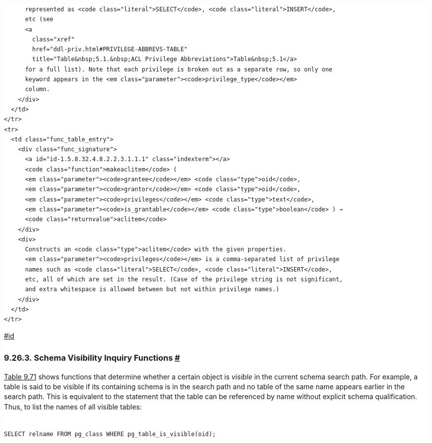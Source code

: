           represented as <code class="literal">SELECT</code>, <code class="literal">INSERT</code>,
          etc (see
          <a
            class="xref"
            href="ddl-priv.html#PRIVILEGE-ABBREVS-TABLE"
            title="Table&nbsp;5.1.&nbsp;ACL Privilege Abbreviations">Table&nbsp;5.1</a>
          for a full list). Note that each privilege is broken out as a separate row, so only one
          keyword appears in the <em class="parameter"><code>privilege_type</code></em>
          column.
        </div>
      </td>
    </tr>
    <tr>
      <td class="func_table_entry">
        <div class="func_signature">
          <a id="id-1.5.8.32.4.8.2.2.3.1.1.1" class="indexterm"></a>
          <code class="function">makeaclitem</code> (
          <em class="parameter"><code>grantee</code></em> <code class="type">oid</code>,
          <em class="parameter"><code>grantor</code></em> <code class="type">oid</code>,
          <em class="parameter"><code>privileges</code></em> <code class="type">text</code>,
          <em class="parameter"><code>is_grantable</code></em> <code class="type">boolean</code> ) →
          <code class="returnvalue">aclitem</code>
        </div>
        <div>
          Constructs an <code class="type">aclitem</code> with the given properties.
          <em class="parameter"><code>privileges</code></em> is a comma-separated list of privilege
          names such as <code class="literal">SELECT</code>, <code class="literal">INSERT</code>,
          etc, all of which are set in the result. (Case of the privilege string is not significant,
          and extra whitespace is allowed between but not within privilege names.)
        </div>
      </td>
    </tr>
  </tbody>
</table>
</figure>

[#id](#FUNCTIONS-INFO-SCHEMA)

### 9.26.3. Schema Visibility Inquiry Functions [#](#FUNCTIONS-INFO-SCHEMA)

[Table 9.71](functions-info#FUNCTIONS-INFO-SCHEMA-TABLE) shows functions that determine whether a certain object is _visible_ in the current schema search path. For example, a table is said to be visible if its containing schema is in the search path and no table of the same name appears earlier in the search path. This is equivalent to the statement that the table can be referenced by name without explicit schema qualification. Thus, to list the names of all visible tables:

```

SELECT relname FROM pg_class WHERE pg_table_is_visible(oid);

```

